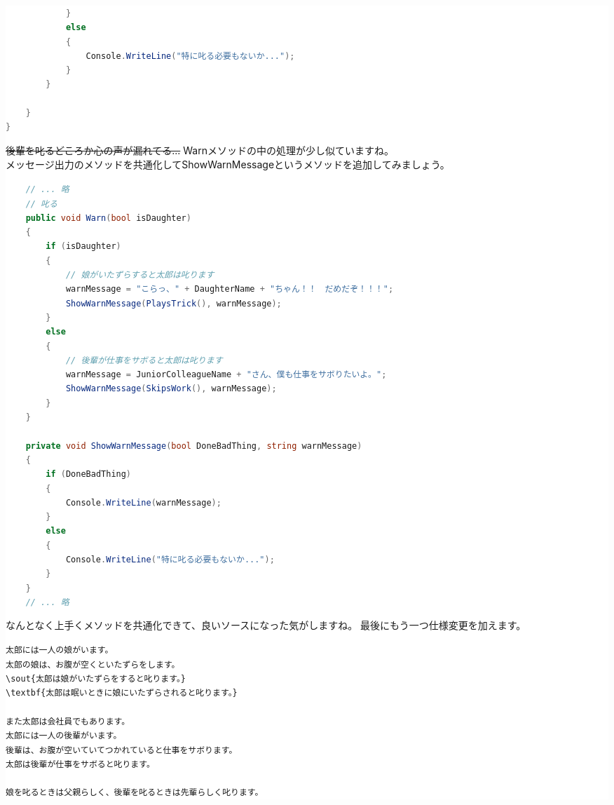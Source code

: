 ``` c#:Taro.cs
			}
			else
			{
				Console.WriteLine("特に叱る必要もないか...");
			}
		}
		
	}
}
```
~~後輩を叱るどころか心の声が漏れてる...~~
Warnメソッドの中の処理が少し似ていますね。  
メッセージ出力のメソッドを共通化してShowWarnMessageというメソッドを追加してみましょう。

```c#:Taro.cs
	// ... 略
	// 叱る
	public void Warn(bool isDaughter)
	{
		if (isDaughter)
		{
			// 娘がいたずらすると太郎は叱ります
			warnMessage = "こらっ、" + DaughterName + "ちゃん！！　だめだぞ！！！";
			ShowWarnMessage(PlaysTrick(), warnMessage);
		}
		else
		{
			// 後輩が仕事をサボると太郎は叱ります
			warnMessage = JuniorColleagueName + "さん、僕も仕事をサボりたいよ。";
            ShowWarnMessage(SkipsWork(), warnMessage);
		}
	}

	private void ShowWarnMessage(bool DoneBadThing, string warnMessage)
	{
		if (DoneBadThing)
		{
			Console.WriteLine(warnMessage);
		}
		else
		{
			Console.WriteLine("特に叱る必要もないか...");
		}
	}
	// ... 略
```
なんとなく上手くメソッドを共通化できて、良いソースになった気がしますね。
最後にもう一つ仕様変更を加えます。

```tex:仕様
太郎には一人の娘がいます。
太郎の娘は、お腹が空くといたずらをします。
\sout{太郎は娘がいたずらをすると叱ります。}
\textbf{太郎は眠いときに娘にいたずらされると叱ります。}

また太郎は会社員でもあります。
太郎には一人の後輩がいます。
後輩は、お腹が空いていてつかれていると仕事をサボります。
太郎は後輩が仕事をサボると叱ります。

娘を叱るときは父親らしく、後輩を叱るときは先輩らしく叱ります。
```
